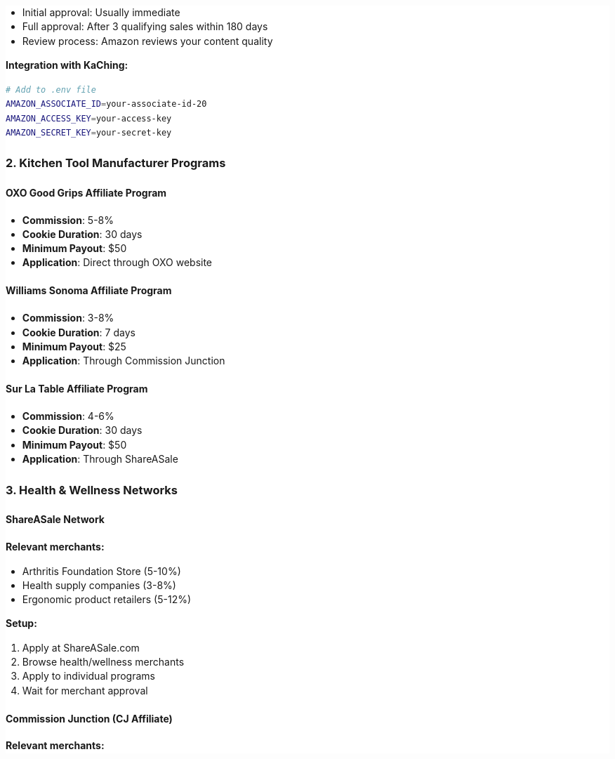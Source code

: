    - Initial approval: Usually immediate
   - Full approval: After 3 qualifying sales within 180 days
   - Review process: Amazon reviews your content quality

**Integration with KaChing:**

```bash
# Add to .env file
AMAZON_ASSOCIATE_ID=your-associate-id-20
AMAZON_ACCESS_KEY=your-access-key
AMAZON_SECRET_KEY=your-secret-key
```

### 2. Kitchen Tool Manufacturer Programs

#### OXO Good Grips Affiliate Program

- **Commission**: 5-8%
- **Cookie Duration**: 30 days
- **Minimum Payout**: $50
- **Application**: Direct through OXO website

#### Williams Sonoma Affiliate Program

- **Commission**: 3-8%
- **Cookie Duration**: 7 days
- **Minimum Payout**: $25
- **Application**: Through Commission Junction

#### Sur La Table Affiliate Program

- **Commission**: 4-6%
- **Cookie Duration**: 30 days
- **Minimum Payout**: $50
- **Application**: Through ShareASale

### 3. Health & Wellness Networks

#### ShareASale Network

**Relevant merchants:**

- Arthritis Foundation Store (5-10%)
- Health supply companies (3-8%)
- Ergonomic product retailers (5-12%)

**Setup:**

1. Apply at ShareASale.com
2. Browse health/wellness merchants
3. Apply to individual programs
4. Wait for merchant approval

#### Commission Junction (CJ Affiliate)

**Relevant merchants:**

